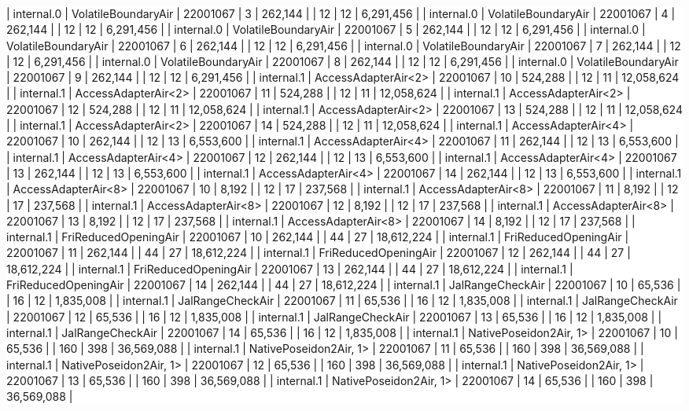 | internal.0 | VolatileBoundaryAir | 22001067 | 3 | 262,144 |  | 12 | 12 | 6,291,456 | 
| internal.0 | VolatileBoundaryAir | 22001067 | 4 | 262,144 |  | 12 | 12 | 6,291,456 | 
| internal.0 | VolatileBoundaryAir | 22001067 | 5 | 262,144 |  | 12 | 12 | 6,291,456 | 
| internal.0 | VolatileBoundaryAir | 22001067 | 6 | 262,144 |  | 12 | 12 | 6,291,456 | 
| internal.0 | VolatileBoundaryAir | 22001067 | 7 | 262,144 |  | 12 | 12 | 6,291,456 | 
| internal.0 | VolatileBoundaryAir | 22001067 | 8 | 262,144 |  | 12 | 12 | 6,291,456 | 
| internal.0 | VolatileBoundaryAir | 22001067 | 9 | 262,144 |  | 12 | 12 | 6,291,456 | 
| internal.1 | AccessAdapterAir<2> | 22001067 | 10 | 524,288 |  | 12 | 11 | 12,058,624 | 
| internal.1 | AccessAdapterAir<2> | 22001067 | 11 | 524,288 |  | 12 | 11 | 12,058,624 | 
| internal.1 | AccessAdapterAir<2> | 22001067 | 12 | 524,288 |  | 12 | 11 | 12,058,624 | 
| internal.1 | AccessAdapterAir<2> | 22001067 | 13 | 524,288 |  | 12 | 11 | 12,058,624 | 
| internal.1 | AccessAdapterAir<2> | 22001067 | 14 | 524,288 |  | 12 | 11 | 12,058,624 | 
| internal.1 | AccessAdapterAir<4> | 22001067 | 10 | 262,144 |  | 12 | 13 | 6,553,600 | 
| internal.1 | AccessAdapterAir<4> | 22001067 | 11 | 262,144 |  | 12 | 13 | 6,553,600 | 
| internal.1 | AccessAdapterAir<4> | 22001067 | 12 | 262,144 |  | 12 | 13 | 6,553,600 | 
| internal.1 | AccessAdapterAir<4> | 22001067 | 13 | 262,144 |  | 12 | 13 | 6,553,600 | 
| internal.1 | AccessAdapterAir<4> | 22001067 | 14 | 262,144 |  | 12 | 13 | 6,553,600 | 
| internal.1 | AccessAdapterAir<8> | 22001067 | 10 | 8,192 |  | 12 | 17 | 237,568 | 
| internal.1 | AccessAdapterAir<8> | 22001067 | 11 | 8,192 |  | 12 | 17 | 237,568 | 
| internal.1 | AccessAdapterAir<8> | 22001067 | 12 | 8,192 |  | 12 | 17 | 237,568 | 
| internal.1 | AccessAdapterAir<8> | 22001067 | 13 | 8,192 |  | 12 | 17 | 237,568 | 
| internal.1 | AccessAdapterAir<8> | 22001067 | 14 | 8,192 |  | 12 | 17 | 237,568 | 
| internal.1 | FriReducedOpeningAir | 22001067 | 10 | 262,144 |  | 44 | 27 | 18,612,224 | 
| internal.1 | FriReducedOpeningAir | 22001067 | 11 | 262,144 |  | 44 | 27 | 18,612,224 | 
| internal.1 | FriReducedOpeningAir | 22001067 | 12 | 262,144 |  | 44 | 27 | 18,612,224 | 
| internal.1 | FriReducedOpeningAir | 22001067 | 13 | 262,144 |  | 44 | 27 | 18,612,224 | 
| internal.1 | FriReducedOpeningAir | 22001067 | 14 | 262,144 |  | 44 | 27 | 18,612,224 | 
| internal.1 | JalRangeCheckAir | 22001067 | 10 | 65,536 |  | 16 | 12 | 1,835,008 | 
| internal.1 | JalRangeCheckAir | 22001067 | 11 | 65,536 |  | 16 | 12 | 1,835,008 | 
| internal.1 | JalRangeCheckAir | 22001067 | 12 | 65,536 |  | 16 | 12 | 1,835,008 | 
| internal.1 | JalRangeCheckAir | 22001067 | 13 | 65,536 |  | 16 | 12 | 1,835,008 | 
| internal.1 | JalRangeCheckAir | 22001067 | 14 | 65,536 |  | 16 | 12 | 1,835,008 | 
| internal.1 | NativePoseidon2Air<BabyBearParameters>, 1> | 22001067 | 10 | 65,536 |  | 160 | 398 | 36,569,088 | 
| internal.1 | NativePoseidon2Air<BabyBearParameters>, 1> | 22001067 | 11 | 65,536 |  | 160 | 398 | 36,569,088 | 
| internal.1 | NativePoseidon2Air<BabyBearParameters>, 1> | 22001067 | 12 | 65,536 |  | 160 | 398 | 36,569,088 | 
| internal.1 | NativePoseidon2Air<BabyBearParameters>, 1> | 22001067 | 13 | 65,536 |  | 160 | 398 | 36,569,088 | 
| internal.1 | NativePoseidon2Air<BabyBearParameters>, 1> | 22001067 | 14 | 65,536 |  | 160 | 398 | 36,569,088 | 